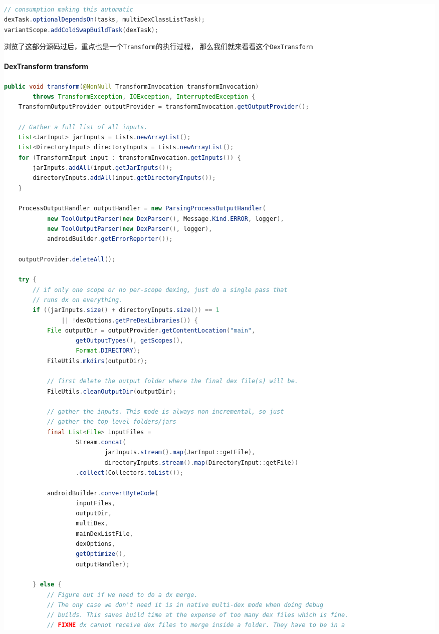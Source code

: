 ```java
// consumption making this automatic
dexTask.optionalDependsOn(tasks, multiDexClassListTask);
variantScope.addColdSwapBuildTask(dexTask);
```

浏览了这部分源码过后，重点也是一个`Transform`的执行过程， 那么我们就来看看这个`DexTransform`

#### DexTransform transform

```java
public void transform(@NonNull TransformInvocation transformInvocation)
        throws TransformException, IOException, InterruptedException {
    TransformOutputProvider outputProvider = transformInvocation.getOutputProvider();

    // Gather a full list of all inputs.
    List<JarInput> jarInputs = Lists.newArrayList();
    List<DirectoryInput> directoryInputs = Lists.newArrayList();
    for (TransformInput input : transformInvocation.getInputs()) {
        jarInputs.addAll(input.getJarInputs());
        directoryInputs.addAll(input.getDirectoryInputs());
    }

    ProcessOutputHandler outputHandler = new ParsingProcessOutputHandler(
            new ToolOutputParser(new DexParser(), Message.Kind.ERROR, logger),
            new ToolOutputParser(new DexParser(), logger),
            androidBuilder.getErrorReporter());

    outputProvider.deleteAll();

    try {
        // if only one scope or no per-scope dexing, just do a single pass that
        // runs dx on everything.
        if ((jarInputs.size() + directoryInputs.size()) == 1
                || !dexOptions.getPreDexLibraries()) {
            File outputDir = outputProvider.getContentLocation("main",
                    getOutputTypes(), getScopes(),
                    Format.DIRECTORY);
            FileUtils.mkdirs(outputDir);

            // first delete the output folder where the final dex file(s) will be.
            FileUtils.cleanOutputDir(outputDir);

            // gather the inputs. This mode is always non incremental, so just
            // gather the top level folders/jars
            final List<File> inputFiles =
                    Stream.concat(
                            jarInputs.stream().map(JarInput::getFile),
                            directoryInputs.stream().map(DirectoryInput::getFile))
                    .collect(Collectors.toList());

            androidBuilder.convertByteCode(
                    inputFiles,
                    outputDir,
                    multiDex,
                    mainDexListFile,
                    dexOptions,
                    getOptimize(),
                    outputHandler);

        } else {
            // Figure out if we need to do a dx merge.
            // The ony case we don't need it is in native multi-dex mode when doing debug
            // builds. This saves build time at the expense of too many dex files which is fine.
            // FIXME dx cannot receive dex files to merge inside a folder. They have to be in a
```